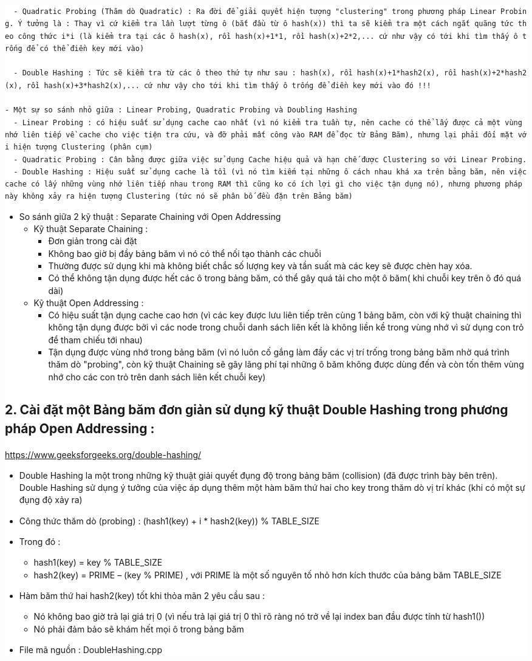 	  - Quadratic Probing (Thăm dò Quadratic) : Ra đời để giải quyết hiện tượng "clustering" trong phương pháp Linear Probing. Ý tưởng là : Thay vì cứ kiểm tra lần lượt từng ô (bắt đầu từ ô hash(x)) thì ta sẽ kiểm tra một cách ngắt quãng tức theo công thức i*i (là kiểm tra tại các ô hash(x), rồi hash(x)+1*1, rồi hash(x)+2*2,... cứ như vậy có tới khi tìm thấy ô trống để có thể điền key mới vào)
	  
	  - Double Hashing : Tức sẽ kiểm tra từ các ô theo thứ tự như sau : hash(x), rồi hash(x)+1*hash2(x), rồi hash(x)+2*hash2(x), rồi hash(x)+3*hash2(x),... cứ như vậy cho tới khi tìm thấy ô trống để điền key mới vào đó !!!
	
	- Một sự so sánh nhỏ giữa : Linear Probing, Quadratic Probing và Doubling Hashing
	  - Linear Probing : có hiệu suất sử dụng cache cao nhất (vì nó kiểm tra tuần tự, nên cache có thể lấy được cả một vùng nhớ liên tiếp về cache cho việc tiện tra cứu, và đỡ phải mất công vào RAM để đọc từ Bảng Băm), nhưng lại phải đối mặt với hiện tượng Clustering (phân cụm)
	  - Quadratic Probing : Cân bằng được giữa việc sử dụng Cache hiệu quả và hạn chế được Clustering so với Linear Probing.
	  - Double Hashing : Hiệu suất sử dụng cache là tồi (vì nó tìm kiếm tại những ô cách nhau khá xa trên bảng băm, nên việc cache có lấy những vùng nhớ liên tiếp nhau trong RAM thì cũng ko có ích lợi gì cho việc tận dụng nó), nhưng phương pháp này không xảy ra hiện tượng Clustering (tức nó sẽ phân bố đều đặn trên Bảng băm)
	  
- So sánh giữa 2 kỹ thuật : Separate Chaining với Open Addressing
  - Kỹ thuật Separate Chaining : 
    - Đơn giản trong cài đặt
	- Không bao giờ bị đầy bảng băm vì nó có thể nối tạo thành các chuỗi
	- Thường được sử dụng khi mà không biết chắc số lượng key và tần suất mà các key sẽ được chèn hay xóa.
	- Có thể không tận dụng được hết các ô trong bảng băm, có thể gây quá tải cho một ô băm( khi chuỗi key trên ô đó quá dài)
  - Kỹ thuật Open Addressing : 
    - Có hiệu suất tận dụng cache cao hơn (vì các key được lưu liên tiếp trên cùng 1 bảng băm, còn với kỹ thuật chaining thì không tận dụng được bởi vì các node trong chuỗi danh sách liên kết là không liền kề trong vùng nhớ vì sử dụng con trỏ để tham chiếu tới nhau)
	- Tận dụng được vùng nhớ trong bảng băm (vì nó luôn cố gắng làm đầy các vị trí trống trong bảng băm nhờ quá trình thăm dò "probing", còn kỹ thuật Chaining sẽ gây lãng phí tại những ô băm không được dùng đến và còn tốn thêm vùng nhớ cho các con trỏ trên danh sách liên kết chuỗi key)
  
## 2. Cài đặt một Bảng băm đơn giản sử dụng kỹ thuật Double Hashing trong phương pháp Open Addressing : 
https://www.geeksforgeeks.org/double-hashing/

- Double Hashing la một trong những kỹ thuật giải quyết đụng độ trong bảng băm (collision) (đã được trình bày bên trên). Double Hashing sử dụng ý tưởng của việc áp dụng thêm một hàm băm thứ hai cho key trong thăm dò vị trí khác (khi có một sự đụng độ xảy ra)
- Công thức thăm dò (probing) : (hash1(key) + i * hash2(key)) % TABLE_SIZE
- Trong đó : 
  - hash1(key) = key % TABLE_SIZE
  - hash2(key) = PRIME – (key % PRIME) , với PRIME là một số nguyên tố nhỏ hơn kích thước của bảng băm TABLE_SIZE

- Hàm băm thứ hai hash2(key) tốt khi thỏa mãn 2 yêu cầu sau : 
  - Nó không bao giờ trả lại giá trị 0 (vì nếu trả lại giá trị 0 thì rõ ràng nó trở về lại index ban đầu được tính từ hash1())
  - Nó phải đảm bảo sẽ khám hết mọi ô trong bảng băm
  
- File mã nguồn : DoubleHashing.cpp
  
